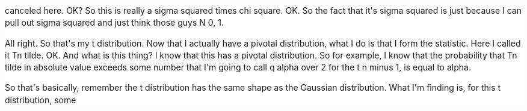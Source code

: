   <span m="964290">canceled</span> <span m="964680">here.</span> <span m="970074">OK?</span>
  <span m="973400">So</span> <span m="973520">this</span> <span m="973730">is</span>
  <span m="973850">really</span> <span m="974120">a</span> <span m="974160">sigma</span>
  <span m="974560">squared</span> <span m="974760">times chi</span> <span m="975100">square.</span>
  <span m="980040">OK.</span> <span m="981120">So</span> <span m="981810">the</span>
  <span m="981960">fact</span> <span m="982140">that</span> <span m="982260">it's</span>
  <span m="982350">sigma</span> <span m="982570">squared</span> <span m="982830">is</span>
  <span m="982980">just</span> <span m="983160">because</span> <span m="983390">I</span>
  <span m="983460">can</span> <span m="983610">pull</span> <span m="983820">out</span>
  <span m="983970">sigma</span> <span m="984240">squared</span> <span m="984570">and</span>
  <span m="984690">just</span> <span m="984870">think</span> <span m="985020">those</span>
  <span m="985200">guys</span> <span m="985470">N</span> <span m="985580">0,</span>
  <span m="985840">1.</span></p><p><span m="992820">All</span> <span m="992910">right.</span>
  <span m="993090">So</span> <span m="993210">that's</span> <span m="993450">my</span>
  <span m="993920">t</span> <span m="994170">distribution.</span> <span m="994960">Now</span>
  <span m="995040">that</span> <span m="995190">I</span> <span m="995310">actually</span>
  <span m="995730">have</span> <span m="996060">a</span> <span m="996180">pivotal</span>
  <span m="996570">distribution,</span> <span m="997560">what</span> <span m="997680">I</span>
  <span m="997770">do</span> <span m="997950">is</span> <span m="998070">that</span>
  <span m="998220">I</span> <span m="998310">form</span> <span m="998670">the</span>
  <span m="998790">statistic.</span> <span m="1000230">Here</span> <span m="1000530">I</span>
  <span m="1000620">called</span> <span m="1000900">it</span> <span m="1001520">Tn</span>
  <span m="1002180">tilde.</span> <span m="1012180">OK.</span> <span m="1013260">And</span>
  <span m="1013390">what</span> <span m="1013540">is</span> <span m="1013660">this</span>
  <span m="1013870">thing?</span> <span m="1014350">I</span> <span m="1014470">know</span>
  <span m="1014650">that</span> <span m="1014800">this</span> <span m="1015000">has</span>
  <span m="1015160">a</span> <span m="1015220">pivotal</span> <span m="1015550">distribution.</span>
  <span m="1016250">So</span> <span m="1016270">for</span> <span m="1016420">example,</span>
  <span m="1016780">I</span> <span m="1016870">know</span> <span m="1017110">that</span>
  <span m="1017230">the</span> <span m="1017320">probability</span> <span m="1019150">that</span>
  <span m="1019730">Tn</span> <span m="1020180">tilde</span> <span m="1021350">in</span>
  <span m="1021670">absolute</span> <span m="1022210">value</span> <span m="1023020">exceeds</span>
  <span m="1023980">some</span> <span m="1024490">number</span> <span m="1025390">that</span>
  <span m="1025569">I'm</span> <span m="1025660">going</span> <span m="1025780">to</span>
  <span m="1025869">call</span> <span m="1026530">q</span> <span m="1027010">alpha</span>
  <span m="1027910">over</span> <span m="1028210">2</span> <span m="1028510">for</span>
  <span m="1028720">the</span> <span m="1028849">t</span> <span m="1029079">n</span>
  <span m="1029200">minus</span> <span m="1029530">1,</span> <span m="1031420">is</span>
  <span m="1031630">equal</span> <span m="1032079">to</span> <span m="1032619">alpha.</span></p><p><span
  m="1033400">So</span> <span m="1033520">that's</span> <span m="1033730">basically,</span>
  <span m="1034240">remember</span> <span m="1035050">the</span> <span m="1035470">t</span>
  <span m="1035680">distribution</span> <span m="1036880">has</span> <span m="1037089">the</span>
  <span m="1037210">same</span> <span m="1037480">shape</span> <span m="1037900">as</span>
  <span m="1038020">the</span> <span m="1038109">Gaussian</span> <span m="1038500">distribution.</span>
  <span m="1039700">What</span> <span m="1039819">I'm</span> <span m="1039940">finding</span>
  <span m="1040510">is,</span> <span m="1040630">for</span> <span m="1040810">this</span>
  <span m="1040960">t</span> <span m="1041140">distribution,</span> <span m="1041920">some</span>
